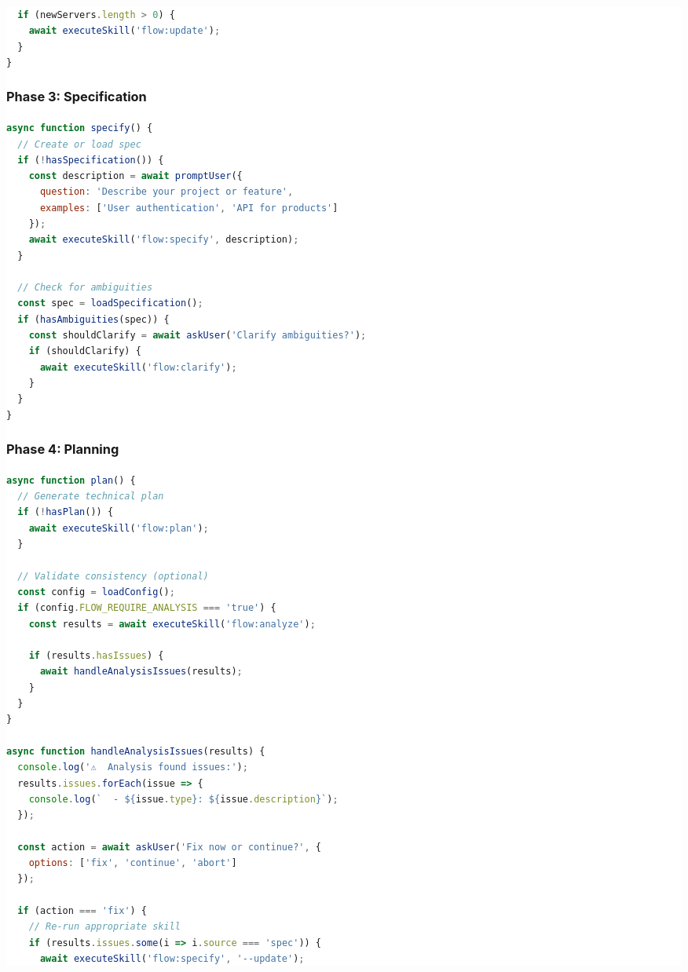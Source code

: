 ```javascript
  if (newServers.length > 0) {
    await executeSkill('flow:update');
  }
}
```

### Phase 3: Specification

```javascript
async function specify() {
  // Create or load spec
  if (!hasSpecification()) {
    const description = await promptUser({
      question: 'Describe your project or feature',
      examples: ['User authentication', 'API for products']
    });
    await executeSkill('flow:specify', description);
  }

  // Check for ambiguities
  const spec = loadSpecification();
  if (hasAmbiguities(spec)) {
    const shouldClarify = await askUser('Clarify ambiguities?');
    if (shouldClarify) {
      await executeSkill('flow:clarify');
    }
  }
}
```

### Phase 4: Planning

```javascript
async function plan() {
  // Generate technical plan
  if (!hasPlan()) {
    await executeSkill('flow:plan');
  }

  // Validate consistency (optional)
  const config = loadConfig();
  if (config.FLOW_REQUIRE_ANALYSIS === 'true') {
    const results = await executeSkill('flow:analyze');

    if (results.hasIssues) {
      await handleAnalysisIssues(results);
    }
  }
}

async function handleAnalysisIssues(results) {
  console.log('⚠️  Analysis found issues:');
  results.issues.forEach(issue => {
    console.log(`  - ${issue.type}: ${issue.description}`);
  });

  const action = await askUser('Fix now or continue?', {
    options: ['fix', 'continue', 'abort']
  });

  if (action === 'fix') {
    // Re-run appropriate skill
    if (results.issues.some(i => i.source === 'spec')) {
      await executeSkill('flow:specify', '--update');
```